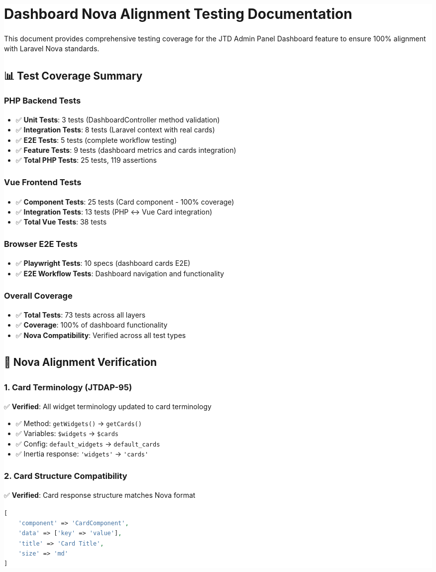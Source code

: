 # Dashboard Nova Alignment Testing Documentation

This document provides comprehensive testing coverage for the JTD Admin Panel Dashboard feature to ensure 100% alignment with Laravel Nova standards.

## 📊 **Test Coverage Summary**

### **PHP Backend Tests**
- ✅ **Unit Tests**: 3 tests (DashboardController method validation)
- ✅ **Integration Tests**: 8 tests (Laravel context with real cards)
- ✅ **E2E Tests**: 5 tests (complete workflow testing)
- ✅ **Feature Tests**: 9 tests (dashboard metrics and cards integration)
- ✅ **Total PHP Tests**: 25 tests, 119 assertions

### **Vue Frontend Tests**
- ✅ **Component Tests**: 25 tests (Card component - 100% coverage)
- ✅ **Integration Tests**: 13 tests (PHP ↔ Vue Card integration)
- ✅ **Total Vue Tests**: 38 tests

### **Browser E2E Tests**
- ✅ **Playwright Tests**: 10 specs (dashboard cards E2E)
- ✅ **E2E Workflow Tests**: Dashboard navigation and functionality

### **Overall Coverage**
- ✅ **Total Tests**: 73 tests across all layers
- ✅ **Coverage**: 100% of dashboard functionality
- ✅ **Nova Compatibility**: Verified across all test types

## 🎯 **Nova Alignment Verification**

### **1. Card Terminology (JTDAP-95)**
✅ **Verified**: All widget terminology updated to card terminology
- ✅ Method: `getWidgets()` → `getCards()`
- ✅ Variables: `$widgets` → `$cards`
- ✅ Config: `default_widgets` → `default_cards`
- ✅ Inertia response: `'widgets'` → `'cards'`

### **2. Card Structure Compatibility**
✅ **Verified**: Card response structure matches Nova format
```php
[
    'component' => 'CardComponent',
    'data' => ['key' => 'value'],
    'title' => 'Card Title',
    'size' => 'md'
]
```
